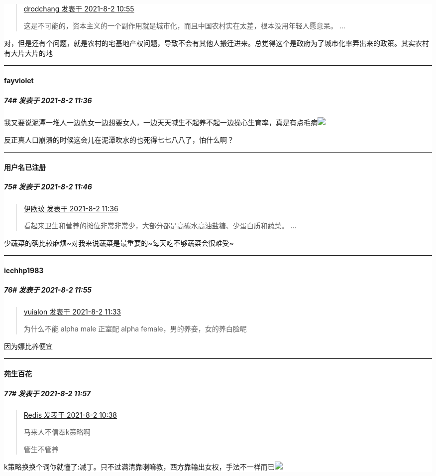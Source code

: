 
<blockquote><a href="httphttps://bbs.saraba1st.com/2b/forum.php?mod=redirect&amp;goto=findpost&amp;pid=52203424&amp;ptid=2018644" target="_blank">drodchang 发表于 2021-8-2 10:55</a>

这是不可能的，资本主义的一个副作用就是城市化，而且中国农村实在太差，根本没用年轻人愿意呆。 ...</blockquote>
对，但是还有个问题，就是农村的宅基地产权问题，导致不会有其他人搬迁进来。总觉得这个是政府为了城市化率弄出来的政策。其实农村有大片大片的地


*****

####  fayviolet  
##### 74#       发表于 2021-8-2 11:36


我又要说泥潭一堆人一边仇女一边想要女人，一边天天喊生不起养不起一边操心生育率，真是有点毛病<img src="https://static.saraba1st.com/image/smiley/face2017/034.png" referrerpolicy="no-referrer">

反正真人口崩溃的时候这会儿在泥潭吹水的也死得七七八八了，怕什么啊？


*****

####  用户名已注册  
##### 75#       发表于 2021-8-2 11:46


<blockquote><a href="httphttps://bbs.saraba1st.com/2b/forum.php?mod=redirect&amp;goto=findpost&amp;pid=52204113&amp;ptid=2018644" target="_blank">伊欧玟 发表于 2021-8-2 11:36</a>

看起来卫生和营养的摊位非常非常少，大部分都是高碳水高油盐糖、少蛋白质和蔬菜。 ...</blockquote>
少蔬菜的确比较麻烦~对我来说蔬菜是最重要的~每天吃不够蔬菜会很难受~


*****

####  icchhp1983  
##### 76#       发表于 2021-8-2 11:55


<blockquote><a href="httphttps://bbs.saraba1st.com/2b/forum.php?mod=redirect&amp;goto=findpost&amp;pid=52204075&amp;ptid=2018644" target="_blank">yuialon 发表于 2021-8-2 11:33</a>

为什么不能 alpha male 正室配 alpha female，男的养妾，女的养白脸呢</blockquote>
因为嫖比养便宜


*****

####  苑生百花  
##### 77#       发表于 2021-8-2 11:57


<blockquote><a href="httphttps://bbs.saraba1st.com/2b/forum.php?mod=redirect&amp;goto=findpost&amp;pid=52203182&amp;ptid=2018644" target="_blank">Redis 发表于 2021-8-2 10:38</a>

马来人不信奉k策略啊


管生不管养</blockquote>
k策略换换个词你就懂了:减丁。只不过满清靠喇嘛教，西方靠输出女权，手法不一样而已<img src="https://static.saraba1st.com/image/smiley/face2017/037.png" referrerpolicy="no-referrer">
